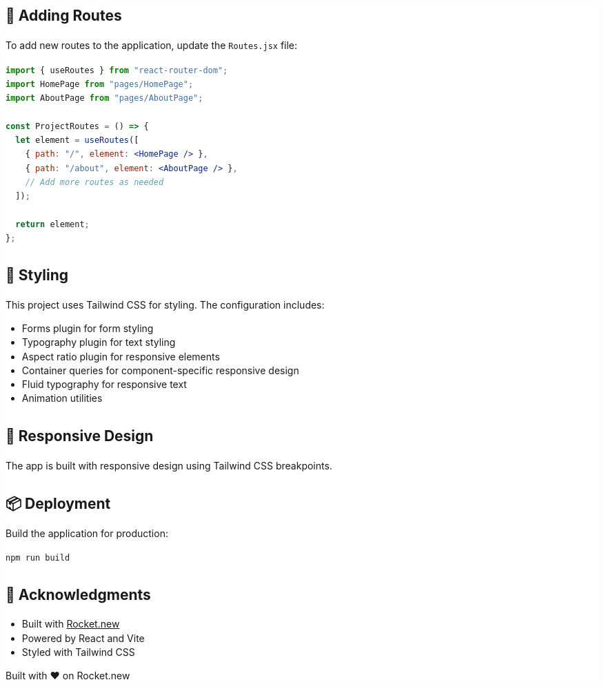 ```
```

## 🧩 Adding Routes

To add new routes to the application, update the `Routes.jsx` file:

```jsx
import { useRoutes } from "react-router-dom";
import HomePage from "pages/HomePage";
import AboutPage from "pages/AboutPage";

const ProjectRoutes = () => {
  let element = useRoutes([
    { path: "/", element: <HomePage /> },
    { path: "/about", element: <AboutPage /> },
    // Add more routes as needed
  ]);

  return element;
};
```

## 🎨 Styling

This project uses Tailwind CSS for styling. The configuration includes:

- Forms plugin for form styling
- Typography plugin for text styling
- Aspect ratio plugin for responsive elements
- Container queries for component-specific responsive design
- Fluid typography for responsive text
- Animation utilities

## 📱 Responsive Design

The app is built with responsive design using Tailwind CSS breakpoints.


## 📦 Deployment

Build the application for production:

```bash
npm run build
```

## 🙏 Acknowledgments

- Built with [Rocket.new](https://rocket.new)
- Powered by React and Vite
- Styled with Tailwind CSS

Built with ❤️ on Rocket.new
